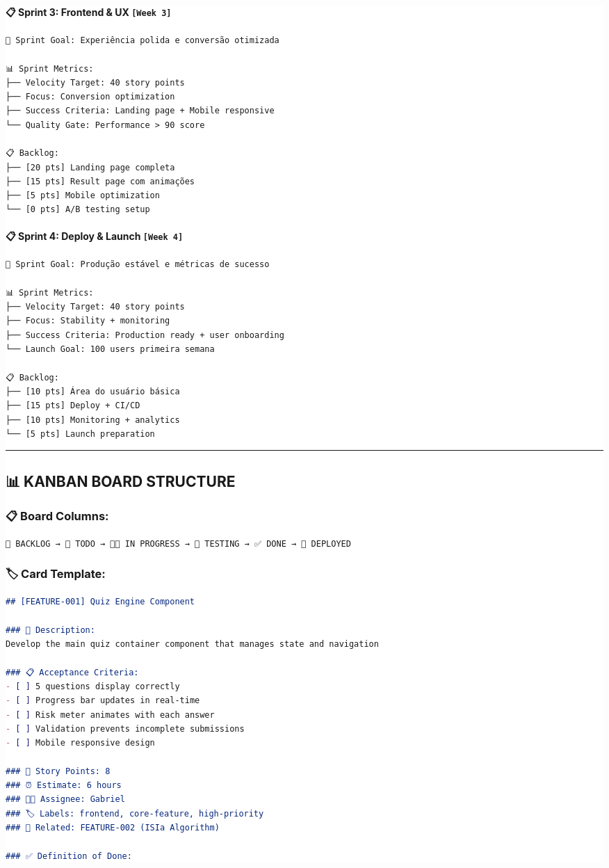 #### **📋 Sprint 3: Frontend & UX** `[Week 3]`
```
🎯 Sprint Goal: Experiência polida e conversão otimizada

📊 Sprint Metrics:
├── Velocity Target: 40 story points
├── Focus: Conversion optimization
├── Success Criteria: Landing page + Mobile responsive
└── Quality Gate: Performance > 90 score

📋 Backlog:
├── [20 pts] Landing page completa
├── [15 pts] Result page com animações
├── [5 pts] Mobile optimization
└── [0 pts] A/B testing setup
```

#### **📋 Sprint 4: Deploy & Launch** `[Week 4]`
```
🎯 Sprint Goal: Produção estável e métricas de sucesso

📊 Sprint Metrics:
├── Velocity Target: 40 story points  
├── Focus: Stability + monitoring
├── Success Criteria: Production ready + user onboarding
└── Launch Goal: 100 users primeira semana

📋 Backlog:
├── [10 pts] Área do usuário básica
├── [15 pts] Deploy + CI/CD
├── [10 pts] Monitoring + analytics
└── [5 pts] Launch preparation
```

---

## 📊 **KANBAN BOARD STRUCTURE**

### **📋 Board Columns:**
```
📝 BACKLOG → 🔄 TODO → 👨‍💻 IN PROGRESS → 🧪 TESTING → ✅ DONE → 🚀 DEPLOYED
```

### **🏷️ Card Template:**
```markdown
## [FEATURE-001] Quiz Engine Component

### 📝 Description:
Develop the main quiz container component that manages state and navigation

### 📋 Acceptance Criteria:
- [ ] 5 questions display correctly
- [ ] Progress bar updates in real-time  
- [ ] Risk meter animates with each answer
- [ ] Validation prevents incomplete submissions
- [ ] Mobile responsive design

### 🎯 Story Points: 8
### ⏰ Estimate: 6 hours
### 👨‍💻 Assignee: Gabriel
### 🏷️ Labels: frontend, core-feature, high-priority
### 🔗 Related: FEATURE-002 (ISIa Algorithm)

### ✅ Definition of Done:
```